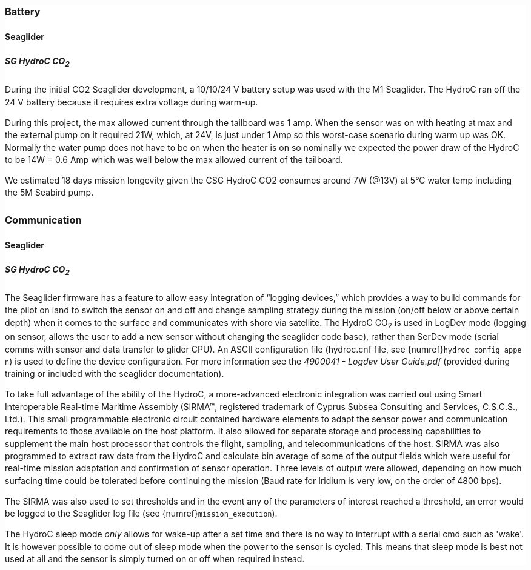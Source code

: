 ### Battery

#### Seaglider

##### SG HydroC CO<sub>2</sub>

During the initial CO2 Seaglider development, a 10/10/24 V battery setup was used with the M1 Seaglider. The HydroC ran off the 24 V battery because it requires extra voltage during warm-up.

During this project, the max allowed current through the tailboard was 1 amp. When the sensor was on with heating at max and the external pump on it required 21W, which, at 24V, is just under 1 Amp so this worst-case scenario during warm up was OK. Normally the water pump does not have to be on when the heater is on so nominally we expected the power draw of the HydroC to be 14W = 0.6 Amp which was well below the max allowed current of the tailboard.


We estimated 18 days mission longevity given the CSG HydroC CO2 consumes around 7W (@13V) at 5°C water temp including the 5M Seabird pump.

### Communication

#### Seaglider

##### SG HydroC CO<sub>2</sub>

The Seaglider firmware has a feature to allow easy integration of “logging devices,” which provides a way to build commands for the pilot on land to switch the sensor on and off and change sampling strategy during the mission (on/off below or above certain depth) when it comes to the surface and communicates with shore via satellite. The HydroC CO<sub>2</sub> is used in LogDev mode (logging on sensor, allows the user to add a new sensor without changing the seaglider code base), rather than SerDev mode (serial comms with sensor and data transfer to glider CPU). An ASCII configuration file (hydroc.cnf file, see {numref}`hydroc_config_appen`) is used to define the device configuration. For more information see the _4900041 - Logdev User Guide.pdf_ (provided during training or included with the seaglider documentation).

To take full advantage of the ability of the HydroC, a more-advanced electronic integration was carried out using Smart Interoperable Real-time Maritime Assembly ([SIRMA™](https://cyprus-subsea.com/products/sirma/), registered trademark of Cyprus Subsea Consulting and Services, C.S.C.S., Ltd.). This small programmable electronic circuit contained hardware elements to adapt the sensor power and communication requirements to those available on the host platform. It also allowed for separate storage and processing capabilities to supplement the main host processor that controls the flight, sampling, and telecommunications of the host. SIRMA was also programmed to extract raw data from the HydroC and calculate bin average of some of the output fields which were useful for real-time mission adaptation and confirmation of sensor operation. Three levels of output were allowed, depending on how much surfacing time could be tolerated before continuing the mission (Baud rate for Iridium is very low, on the order of 4800 bps).

The SIRMA was also used to set thresholds and in the event any of the parameters of interest reached a threshold, an error would be logged to the Seaglider log file (see {numref}`mission_execution`).

The HydroC sleep mode *only* allows for wake-up after a set time and there is no way to interrupt with a serial cmd such as 'wake'. It is however possible to come out of sleep mode when the power to the sensor is cycled. This means that sleep mode is best not used at all and the sensor is simply turned on or off when required instead.